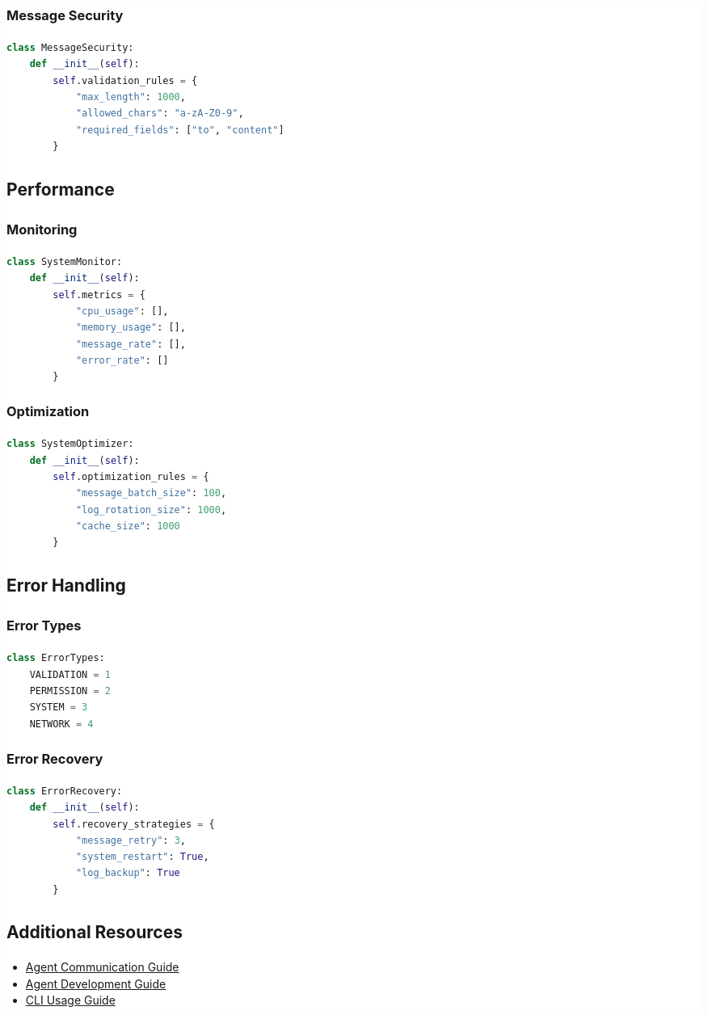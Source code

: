 ### Message Security
```python
class MessageSecurity:
    def __init__(self):
        self.validation_rules = {
            "max_length": 1000,
            "allowed_chars": "a-zA-Z0-9",
            "required_fields": ["to", "content"]
        }
```

## Performance

### Monitoring
```python
class SystemMonitor:
    def __init__(self):
        self.metrics = {
            "cpu_usage": [],
            "memory_usage": [],
            "message_rate": [],
            "error_rate": []
        }
```

### Optimization
```python
class SystemOptimizer:
    def __init__(self):
        self.optimization_rules = {
            "message_batch_size": 100,
            "log_rotation_size": 1000,
            "cache_size": 1000
        }
```

## Error Handling

### Error Types
```python
class ErrorTypes:
    VALIDATION = 1
    PERMISSION = 2
    SYSTEM = 3
    NETWORK = 4
```

### Error Recovery
```python
class ErrorRecovery:
    def __init__(self):
        self.recovery_strategies = {
            "message_retry": 3,
            "system_restart": True,
            "log_backup": True
        }
```

## Additional Resources

- [Agent Communication Guide](./agent_communication_guide.md)
- [Agent Development Guide](./agent_development_guide.md)
- [CLI Usage Guide](./cli_usage_guide.md) 